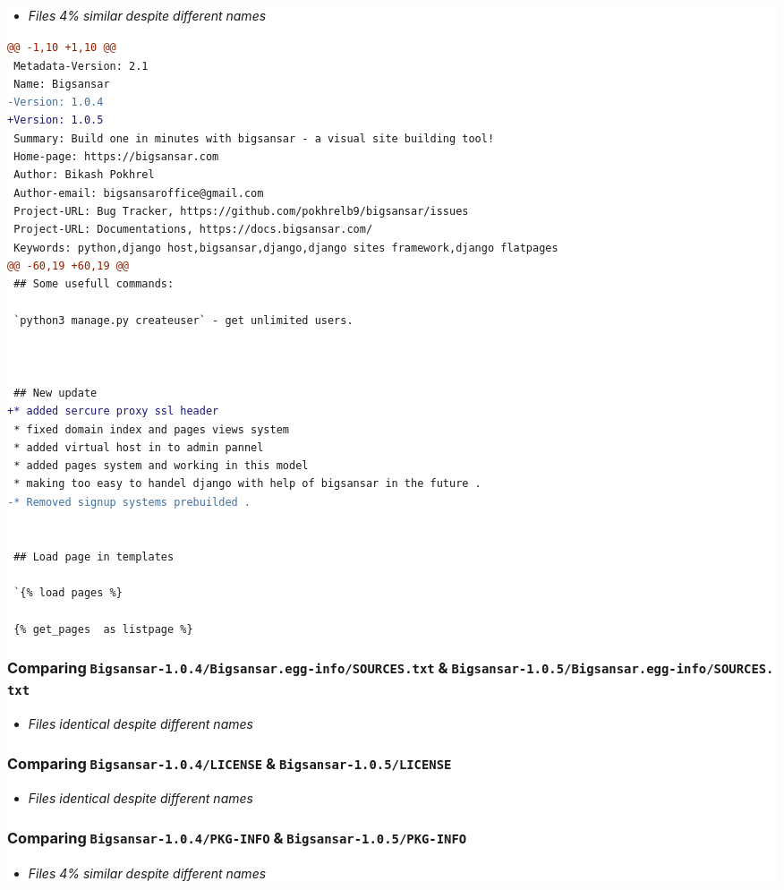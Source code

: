  * *Files 4% similar despite different names*

```diff
@@ -1,10 +1,10 @@
 Metadata-Version: 2.1
 Name: Bigsansar
-Version: 1.0.4
+Version: 1.0.5
 Summary: Build one in minutes with bigsansar - a visual site building tool!
 Home-page: https://bigsansar.com
 Author: Bikash Pokhrel
 Author-email: bigsansaroffice@gmail.com
 Project-URL: Bug Tracker, https://github.com/pokhrelb9/bigsansar/issues
 Project-URL: Documentations, https://docs.bigsansar.com/
 Keywords: python,django host,bigsansar,django,django sites framework,django flatpages
@@ -60,19 +60,19 @@
 ## Some usefull commands:
 
 `python3 manage.py createuser` - get unlimited users.
 
 
 
 ## New update 
+* added sercure proxy ssl header 
 * fixed domain index and pages views system
 * added virtual host in to admin pannel 
 * added pages system and working in this model 
 * making too easy to handel django with help of bigsansar in the future .
-* Removed signup systems prebuilded .
 
 
 ## Load page in templates
 
 `{% load pages %}
 
 {% get_pages  as listpage %}
```

### Comparing `Bigsansar-1.0.4/Bigsansar.egg-info/SOURCES.txt` & `Bigsansar-1.0.5/Bigsansar.egg-info/SOURCES.txt`

 * *Files identical despite different names*

### Comparing `Bigsansar-1.0.4/LICENSE` & `Bigsansar-1.0.5/LICENSE`

 * *Files identical despite different names*

### Comparing `Bigsansar-1.0.4/PKG-INFO` & `Bigsansar-1.0.5/PKG-INFO`

 * *Files 4% similar despite different names*
